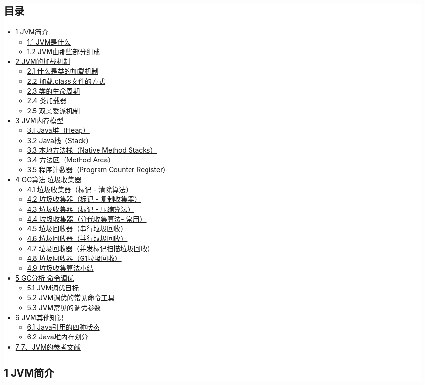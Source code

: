 ## 目录

- [1 JVM简介](#1%20JVM%E7%AE%80%E4%BB%8B)
	- [1.1 JVM是什么](#1.1%20JVM%E6%98%AF%E4%BB%80%E4%B9%88)
	- [1.2 JVM由那些部分组成](#1.2%20JVM%E7%94%B1%E9%82%A3%E4%BA%9B%E9%83%A8%E5%88%86%E7%BB%84%E6%88%90)
- [2 JVM的加载机制](#2%20JVM%E7%9A%84%E5%8A%A0%E8%BD%BD%E6%9C%BA%E5%88%B6)
	- [2.1 什么是类的加载机制](#2.1%20%E4%BB%80%E4%B9%88%E6%98%AF%E7%B1%BB%E7%9A%84%E5%8A%A0%E8%BD%BD%E6%9C%BA%E5%88%B6)
	- [2.2 加载.class文件的方式](#2.2%20%E5%8A%A0%E8%BD%BD.class%E6%96%87%E4%BB%B6%E7%9A%84%E6%96%B9%E5%BC%8F)
	- [2.3 类的生命周期](#2.3%20%E7%B1%BB%E7%9A%84%E7%94%9F%E5%91%BD%E5%91%A8%E6%9C%9F)
	- [2.4 类加载器](#2.4%20%E7%B1%BB%E5%8A%A0%E8%BD%BD%E5%99%A8)
	- [2.5 双亲委派机制](#2.5%20%E5%8F%8C%E4%BA%B2%E5%A7%94%E6%B4%BE%E6%9C%BA%E5%88%B6)
- [3 JVM内存模型](#3%20JVM%E5%86%85%E5%AD%98%E6%A8%A1%E5%9E%8B)
	- [3.1 Java堆（Heap）](#3.1%20Java%E5%A0%86%EF%BC%88Heap%EF%BC%89)
	- [3.2 Java栈（Stack）](#3.2%20Java%E6%A0%88%EF%BC%88Stack%EF%BC%89)
	- [3.3 本地方法栈（Native Method Stacks）](#3.3%20%E6%9C%AC%E5%9C%B0%E6%96%B9%E6%B3%95%E6%A0%88%EF%BC%88Native%20Method%20Stacks%EF%BC%89)
	- [3.4 方法区（Method Area）](#3.4%20%E6%96%B9%E6%B3%95%E5%8C%BA%EF%BC%88Method%20Area%EF%BC%89)
	- [3.5 程序计数器（Program Counter Register）](#3.5%20%E7%A8%8B%E5%BA%8F%E8%AE%A1%E6%95%B0%E5%99%A8%EF%BC%88Program%20Counter%20Register%EF%BC%89)
- [4 GC算法 垃圾收集器](#4%20GC%E7%AE%97%E6%B3%95%20%E5%9E%83%E5%9C%BE%E6%94%B6%E9%9B%86%E5%99%A8)
	- [4.1 垃圾收集器（标记 - 清除算法）](#4.1%20%E5%9E%83%E5%9C%BE%E6%94%B6%E9%9B%86%E5%99%A8%EF%BC%88%E6%A0%87%E8%AE%B0%20-%20%E6%B8%85%E9%99%A4%E7%AE%97%E6%B3%95%EF%BC%89)
	- [4.2 垃圾收集器（标记 - 复制收集器）](#4.2%20%E5%9E%83%E5%9C%BE%E6%94%B6%E9%9B%86%E5%99%A8%EF%BC%88%E6%A0%87%E8%AE%B0%20-%20%E5%A4%8D%E5%88%B6%E6%94%B6%E9%9B%86%E5%99%A8%EF%BC%89)
	- [4.3 垃圾收集器（标记 - 压缩算法）](#4.3%20%E5%9E%83%E5%9C%BE%E6%94%B6%E9%9B%86%E5%99%A8%EF%BC%88%E6%A0%87%E8%AE%B0%20-%20%E5%8E%8B%E7%BC%A9%E7%AE%97%E6%B3%95%EF%BC%89)
	- [4.4 垃圾收集器（分代收集算法- 常用）](#4.4%20%E5%9E%83%E5%9C%BE%E6%94%B6%E9%9B%86%E5%99%A8%EF%BC%88%E5%88%86%E4%BB%A3%E6%94%B6%E9%9B%86%E7%AE%97%E6%B3%95-%20%E5%B8%B8%E7%94%A8%EF%BC%89)
	- [4.5 垃圾回收器（串行垃圾回收）](#4.5%20%E5%9E%83%E5%9C%BE%E5%9B%9E%E6%94%B6%E5%99%A8%EF%BC%88%E4%B8%B2%E8%A1%8C%E5%9E%83%E5%9C%BE%E5%9B%9E%E6%94%B6%EF%BC%89)
	- [4.6 垃圾回收器（并行垃圾回收）](#4.6%20%E5%9E%83%E5%9C%BE%E5%9B%9E%E6%94%B6%E5%99%A8%EF%BC%88%E5%B9%B6%E8%A1%8C%E5%9E%83%E5%9C%BE%E5%9B%9E%E6%94%B6%EF%BC%89)
	- [4.7 垃圾回收器（并发标记扫描垃圾回收）](#4.7%20%E5%9E%83%E5%9C%BE%E5%9B%9E%E6%94%B6%E5%99%A8%EF%BC%88%E5%B9%B6%E5%8F%91%E6%A0%87%E8%AE%B0%E6%89%AB%E6%8F%8F%E5%9E%83%E5%9C%BE%E5%9B%9E%E6%94%B6%EF%BC%89)
	- [4.8 垃圾回收器（G1垃圾回收）](#4.8%20%E5%9E%83%E5%9C%BE%E5%9B%9E%E6%94%B6%E5%99%A8%EF%BC%88G1%E5%9E%83%E5%9C%BE%E5%9B%9E%E6%94%B6%EF%BC%89)
	- [4.9 垃圾收集算法小结](#4.9%20%E5%9E%83%E5%9C%BE%E6%94%B6%E9%9B%86%E7%AE%97%E6%B3%95%E5%B0%8F%E7%BB%93)
- [5 GC分析 命令调优](#5%20GC%E5%88%86%E6%9E%90%20%E5%91%BD%E4%BB%A4%E8%B0%83%E4%BC%98)
	- [5.1 JVM调优目标](#5.1%20JVM%E8%B0%83%E4%BC%98%E7%9B%AE%E6%A0%87)
	- [5.2 JVM调优的常见命令工具](#5.2%20JVM%E8%B0%83%E4%BC%98%E7%9A%84%E5%B8%B8%E8%A7%81%E5%91%BD%E4%BB%A4%E5%B7%A5%E5%85%B7)
	- [5.3 JVM常见的调优参数](#5.3%20JVM%E5%B8%B8%E8%A7%81%E7%9A%84%E8%B0%83%E4%BC%98%E5%8F%82%E6%95%B0)
- [6 JVM其他知识](#6%20JVM%E5%85%B6%E4%BB%96%E7%9F%A5%E8%AF%86)
	- [6.1 Java引用的四种状态](#6.1%20Java%E5%BC%95%E7%94%A8%E7%9A%84%E5%9B%9B%E7%A7%8D%E7%8A%B6%E6%80%81)
	- [6.2 Java堆内存划分](#6.2%20Java%E5%A0%86%E5%86%85%E5%AD%98%E5%88%92%E5%88%86)
- [7 7、JVM的参考文献](#7%207%E3%80%81JVM%E7%9A%84%E5%8F%82%E8%80%83%E6%96%87%E7%8C%AE)

## 1 JVM简介
